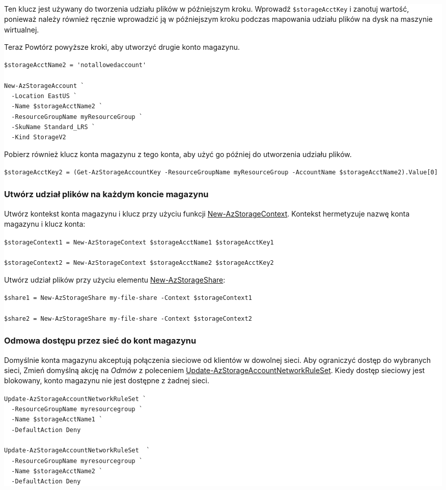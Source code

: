 Ten klucz jest używany do tworzenia udziału plików w późniejszym kroku. Wprowadź `$storageAcctKey` i zanotuj wartość, ponieważ należy również ręcznie wprowadzić ją w późniejszym kroku podczas mapowania udziału plików na dysk na maszynie wirtualnej.

Teraz Powtórz powyższe kroki, aby utworzyć drugie konto magazynu.

```azurepowershell-interactive
$storageAcctName2 = 'notallowedaccount'

New-AzStorageAccount `
  -Location EastUS `
  -Name $storageAcctName2 `
  -ResourceGroupName myResourceGroup `
  -SkuName Standard_LRS `
  -Kind StorageV2
```

Pobierz również klucz konta magazynu z tego konta, aby użyć go później do utworzenia udziału plików.

```azurepowershell-interactive
$storageAcctKey2 = (Get-AzStorageAccountKey -ResourceGroupName myResourceGroup -AccountName $storageAcctName2).Value[0]
```

### <a name="create-a-file-share-in-each-of-the-storage-account"></a>Utwórz udział plików na każdym koncie magazynu

Utwórz kontekst konta magazynu i klucz przy użyciu funkcji [New-AzStorageContext](/powershell/module/az.storage/new-AzStoragecontext). Kontekst hermetyzuje nazwę konta magazynu i klucz konta:

```azurepowershell-interactive
$storageContext1 = New-AzStorageContext $storageAcctName1 $storageAcctKey1

$storageContext2 = New-AzStorageContext $storageAcctName2 $storageAcctKey2
```

Utwórz udział plików przy użyciu elementu [New-AzStorageShare](/powershell/module/az.storage/new-azstorageshare):

```azurepowershell-interactive
$share1 = New-AzStorageShare my-file-share -Context $storageContext1

$share2 = New-AzStorageShare my-file-share -Context $storageContext2
```

### <a name="deny-all-network-access-to-a-storage-accounts"></a>Odmowa dostępu przez sieć do kont magazynu

Domyślnie konta magazynu akceptują połączenia sieciowe od klientów w dowolnej sieci. Aby ograniczyć dostęp do wybranych sieci, Zmień domyślną akcję na *Odmów* z poleceniem [Update-AzStorageAccountNetworkRuleSet](/powershell/module/az.storage/update-azstorageaccountnetworkruleset). Kiedy dostęp sieciowy jest blokowany, konto magazynu nie jest dostępne z żadnej sieci.

```azurepowershell-interactive
Update-AzStorageAccountNetworkRuleSet `
  -ResourceGroupName myresourcegroup `
  -Name $storageAcctName1 `
  -DefaultAction Deny

Update-AzStorageAccountNetworkRuleSet  `
  -ResourceGroupName myresourcegroup `
  -Name $storageAcctName2 `
  -DefaultAction Deny
```
